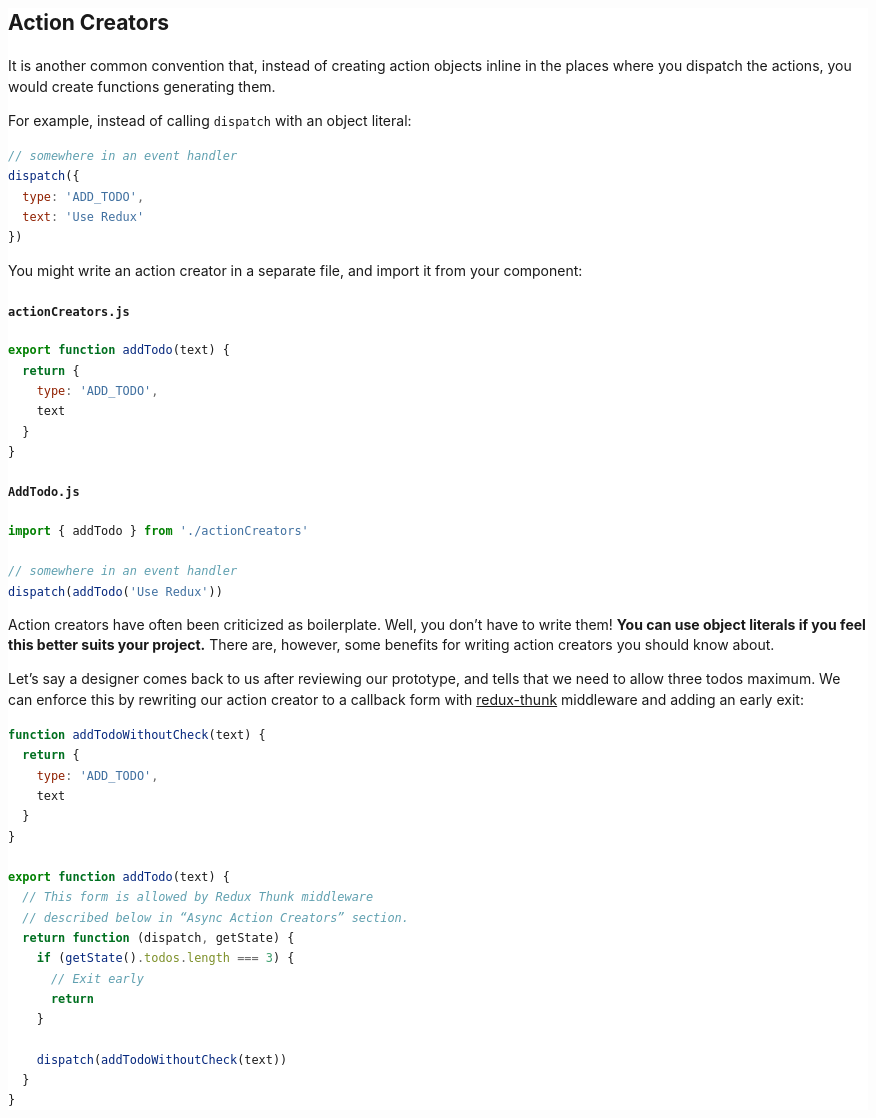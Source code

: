## Action Creators

It is another common convention that, instead of creating action objects inline in the places where you dispatch the actions, you would create functions generating them.

For example, instead of calling `dispatch` with an object literal:

```js
// somewhere in an event handler
dispatch({
  type: 'ADD_TODO',
  text: 'Use Redux'
})
```

You might write an action creator in a separate file, and import it from your component:

#### `actionCreators.js`

```js
export function addTodo(text) {
  return {
    type: 'ADD_TODO',
    text
  }
}
```

#### `AddTodo.js`

```js
import { addTodo } from './actionCreators'

// somewhere in an event handler
dispatch(addTodo('Use Redux'))
```

Action creators have often been criticized as boilerplate. Well, you don’t have to write them! **You can use object literals if you feel this better suits your project.** There are, however, some benefits for writing action creators you should know about.

Let’s say a designer comes back to us after reviewing our prototype, and tells that we need to allow three todos maximum. We can enforce this by rewriting our action creator to a callback form with [redux-thunk](https://github.com/gaearon/redux-thunk) middleware and adding an early exit:

```js
function addTodoWithoutCheck(text) {
  return {
    type: 'ADD_TODO',
    text
  }
}

export function addTodo(text) {
  // This form is allowed by Redux Thunk middleware
  // described below in “Async Action Creators” section.
  return function (dispatch, getState) {
    if (getState().todos.length === 3) {
      // Exit early
      return
    }

    dispatch(addTodoWithoutCheck(text))
  }
}
```
